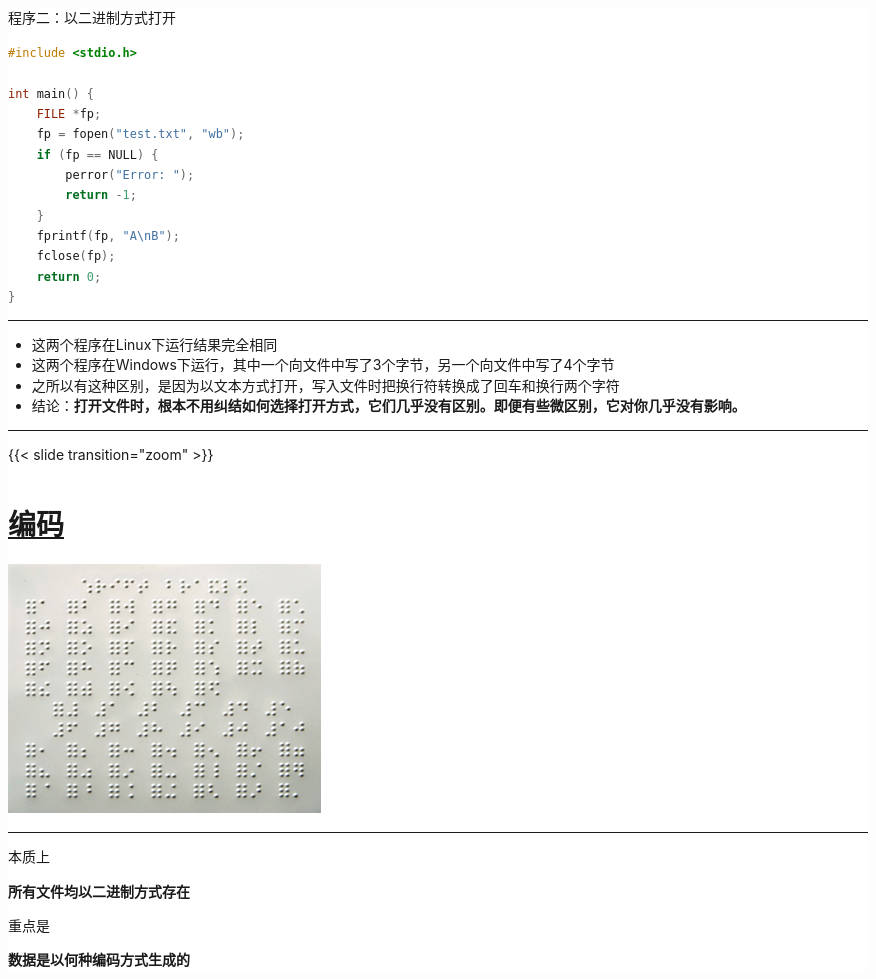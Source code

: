 
程序二：以二进制方式打开
```C {linenos=inline,hl_lines=5}
#include <stdio.h>

int main() {
	FILE *fp;
	fp = fopen("test.txt", "wb");
	if (fp == NULL) {
		perror("Error: ");
		return -1;
	}
	fprintf(fp, "A\nB");
	fclose(fp);
	return 0;
}
```

---

- 这两个程序在Linux下运行结果完全相同
- 这两个程序在Windows下运行，其中一个向文件中写了3个字节，另一个向文件中写了4个字节
- 之所以有这种区别，是因为以文本方式打开，写入文件时把换行符转换成了回车和换行两个字符
- 结论：**打开文件时，根本不用纠结如何选择打开方式，它们几乎没有区别。即便有些微区别，它对你几乎没有影响。**

---

{{< slide transition="zoom" >}}

# [编码](https://en.wikipedia.org/wiki/Code)

[![Braille chart](Russian_Braille_chart.jpg)](https://en.wikipedia.org/wiki/Braille)

---

本质上

**所有文件均以二进制方式存在**

重点是

**数据是以何种编码方式生成的**
